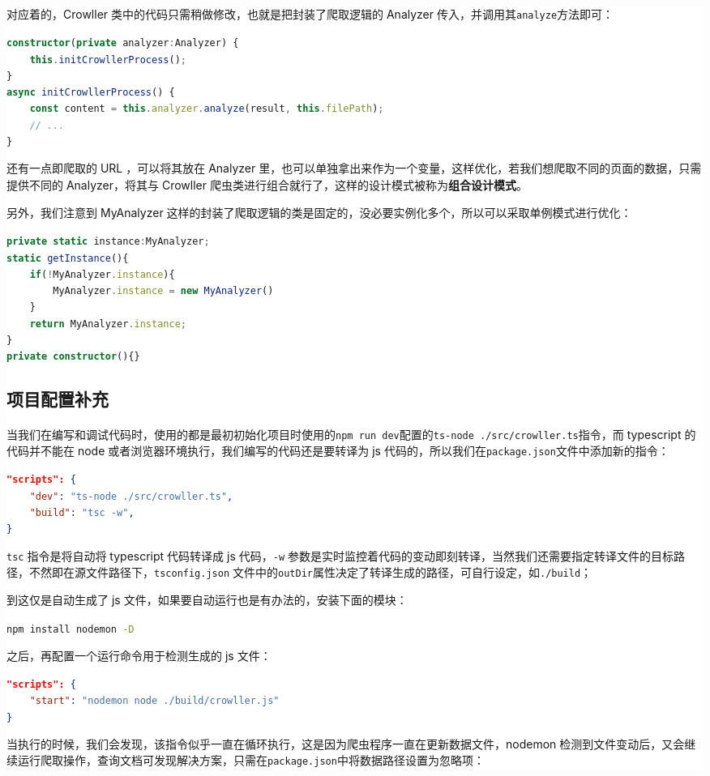对应着的，Crowller 类中的代码只需稍做修改，也就是把封装了爬取逻辑的 Analyzer 传入，并调用其`analyze`方法即可：

```typescript
constructor(private analyzer:Analyzer) {
    this.initCrowllerProcess();
}
async initCrowllerProcess() {
    const content = this.analyzer.analyze(result, this.filePath);
    // ...
}
```

还有一点即爬取的 URL ，可以将其放在 Analyzer 里，也可以单独拿出来作为一个变量，这样优化，若我们想爬取不同的页面的数据，只需提供不同的 Analyzer，将其与 Crowller 爬虫类进行组合就行了，这样的设计模式被称为**组合设计模式**。

另外，我们注意到 MyAnalyzer 这样的封装了爬取逻辑的类是固定的，没必要实例化多个，所以可以采取单例模式进行优化：

```typescript
private static instance:MyAnalyzer;
static getInstance(){
    if(!MyAnalyzer.instance){
        MyAnalyzer.instance = new MyAnalyzer()
    }
    return MyAnalyzer.instance;
}
private constructor(){}
```

## 项目配置补充

当我们在编写和调试代码时，使用的都是最初初始化项目时使用的`npm run dev`配置的`ts-node ./src/crowller.ts`指令，而 typescript 的代码并不能在 node 或者浏览器环境执行，我们编写的代码还是要转译为 js 代码的，所以我们在`package.json`文件中添加新的指令：

```json
"scripts": {
    "dev": "ts-node ./src/crowller.ts",
    "build": "tsc -w",
}
```

`tsc` 指令是将自动将 typescript 代码转译成 js 代码，`-w` 参数是实时监控着代码的变动即刻转译，当然我们还需要指定转译文件的目标路径，不然即在源文件路径下，`tsconfig.json` 文件中的`outDir`属性决定了转译生成的路径，可自行设定，如`./build`；

到这仅是自动生成了 js 文件，如果要自动运行也是有办法的，安装下面的模块：

```bash
npm install nodemon -D
```

之后，再配置一个运行命令用于检测生成的 js 文件：

```json
"scripts": {
    "start": "nodemon node ./build/crowller.js"
}
```

当执行的时候，我们会发现，该指令似乎一直在循环执行，这是因为爬虫程序一直在更新数据文件，nodemon 检测到文件变动后，又会继续运行爬取操作，查询文档可发现解决方案，只需在`package.json`中将数据路径设置为忽略项：
